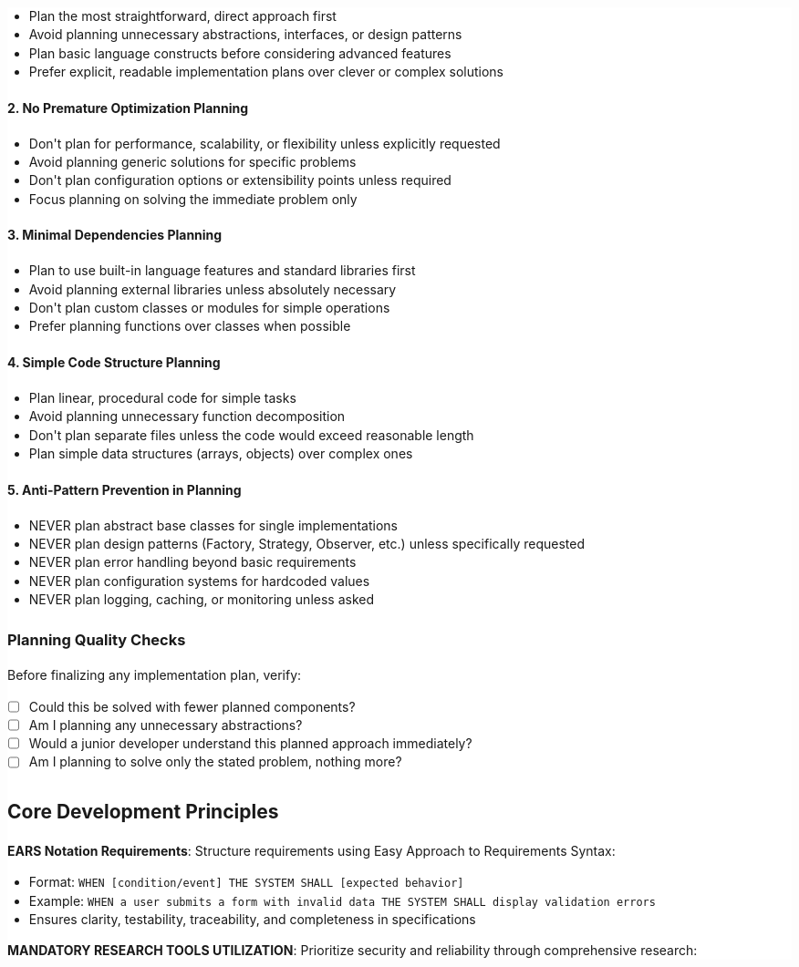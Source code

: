 - Plan the most straightforward, direct approach first
- Avoid planning unnecessary abstractions, interfaces, or design patterns
- Plan basic language constructs before considering advanced features
- Prefer explicit, readable implementation plans over clever or complex solutions

#### 2. No Premature Optimization Planning

- Don't plan for performance, scalability, or flexibility unless explicitly requested
- Avoid planning generic solutions for specific problems
- Don't plan configuration options or extensibility points unless required
- Focus planning on solving the immediate problem only

#### 3. Minimal Dependencies Planning

- Plan to use built-in language features and standard libraries first
- Avoid planning external libraries unless absolutely necessary
- Don't plan custom classes or modules for simple operations
- Prefer planning functions over classes when possible

#### 4. Simple Code Structure Planning

- Plan linear, procedural code for simple tasks
- Avoid planning unnecessary function decomposition
- Don't plan separate files unless the code would exceed reasonable length
- Plan simple data structures (arrays, objects) over complex ones

#### 5. Anti-Pattern Prevention in Planning

- NEVER plan abstract base classes for single implementations
- NEVER plan design patterns (Factory, Strategy, Observer, etc.) unless specifically requested
- NEVER plan error handling beyond basic requirements
- NEVER plan configuration systems for hardcoded values
- NEVER plan logging, caching, or monitoring unless asked

### Planning Quality Checks

Before finalizing any implementation plan, verify:

- [ ] Could this be solved with fewer planned components?
- [ ] Am I planning any unnecessary abstractions?
- [ ] Would a junior developer understand this planned approach immediately?
- [ ] Am I planning to solve only the stated problem, nothing more?

## Core Development Principles

**EARS Notation Requirements**: Structure requirements using Easy Approach to Requirements Syntax:

- Format: `WHEN [condition/event] THE SYSTEM SHALL [expected behavior]`
- Example: `WHEN a user submits a form with invalid data THE SYSTEM SHALL display validation errors`
- Ensures clarity, testability, traceability, and completeness in specifications

**MANDATORY RESEARCH TOOLS UTILIZATION**: Prioritize security and reliability through comprehensive research:
